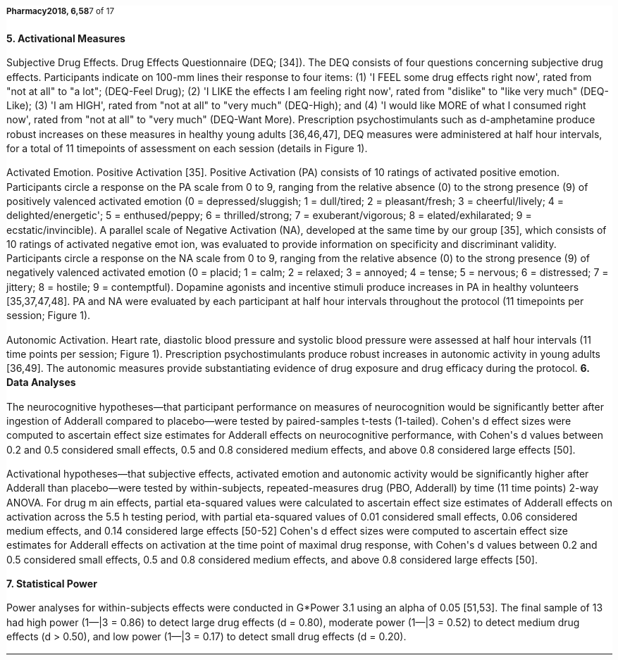 **<sup>Pharmacy2018, 6,58</sup>**<sup>7 of 17</sup>

**5. Activational Measures**

Subjective Drug Effects. Drug Effects Questionnaire (DEQ; [34]). The DEQ consists of four questions concerning subjective drug effects. Participants indicate on 100-mm lines their response to four items: (1) 'I FEEL some drug effects right now', rated from "not at all" to "a lot"; (DEQ-Feel Drug); (2) 'I LIKE the effects I am feeling right now', rated from "dislike" to "like very much" (DEQ-Like); (3) 'I am HIGH', rated from "not at all" to "very much" (DEQ-High); and (4) 'I would like MORE of what I consumed right now', rated from "not at all" to "very much" (DEQ-Want More). Prescription psychostimulants such as d-amphetamine produce robust increases on these measures in healthy young adults [36,46,47], DEQ measures were administered at half hour intervals, for a total of 11 timepoints of assessment on each session (details in Figure 1).

Activated Emotion. Positive Activation [35]. Positive Activation (PA) consists of 10 ratings of activated positive emotion. Participants circle a response on the PA scale from 0 to 9, ranging from the relative absence (0) to the strong presence (9) of positively valenced activated emotion (0 = depressed/sluggish; 1 = dull/tired; 2 = pleasant/fresh; 3 = cheerful/lively; 4 = delighted/energetic'; 5 = enthused/peppy; 6 = thrilled/strong; 7 = exuberant/vigorous; 8 = elated/exhilarated; 9 = ecstatic/invincible). A parallel scale of Negative Activation (NA), developed at the same time by our group [35], which consists of 10 ratings of activated negative emot ion, was evaluated to provide information on specificity and discriminant validity. Participants circle a response on the NA scale from 0 to 9, ranging from the relative absence (0) to the strong presence (9) of negatively valenced activated emotion (0 = placid; 1 = calm; 2 = relaxed; 3 = annoyed; 4 = tense; 5 = nervous; 6 = distressed; 7 = jittery; 8 = hostile; 9 = contemptful). Dopamine agonists and incentive stimuli produce increases in PA in healthy volunteers [35,37,47,48]. PA and NA were evaluated by each participant at half hour intervals throughout the protocol (11 timepoints per session; Figure 1).

Autonomic Activation. Heart rate, diastolic blood pressure and systolic blood pressure were assessed at half hour intervals (11 time points per session; Figure 1). Prescription psychostimulants produce robust increases in autonomic activity in young adults [36,49]. The autonomic measures provide substantiating evidence of drug exposure and drug efficacy during the protocol. **6. Data Analyses**

The neurocognitive hypotheses—that participant performance on measures of neurocognition would be significantly better after ingestion of Adderall compared to placebo—were tested by paired-samples t-tests (1-tailed). Cohen's d effect sizes were computed to ascertain effect size estimates for Adderall effects on neurocognitive performance, with Cohen's d values between 0.2 and 0.5 considered small effects, 0.5 and 0.8 considered medium effects, and above 0.8 considered large effects [50].

Activational hypotheses—that subjective effects, activated emotion and autonomic activity would be significantly higher after Adderall than placebo—were tested by within-subjects, repeated-measures drug (PBO, Adderall) by time (11 time points) 2-way ANOVA. For drug m ain effects, partial eta-squared values were calculated to ascertain effect size estimates of Adderall effects on activation across the 5.5 h testing period, with partial eta-squared values of 0.01 considered small effects, 0.06 considered medium effects, and 0.14 considered large effects [50-52] Cohen's d effect sizes were computed to ascertain effect size estimates for Adderall effects on activation at the time point of maximal drug response, with Cohen's d values between 0.2 and 0.5 considered small effects, 0.5 and 0.8 considered medium effects, and above 0.8 considered large effects [50].

**7. Statistical Power**

Power analyses for within-subjects effects were conducted in G*Power 3.1 using an alpha of 0.05 [51,53]. The final sample of 13 had high power (1—|3 = 0.86) to detect large drug effects (d = 0.80), moderate power (1—|3 = 0.52) to detect medium drug effects (d > 0.50), and low power (1—|3 = 0.17) to detect small drug effects (d = 0.20).

---
